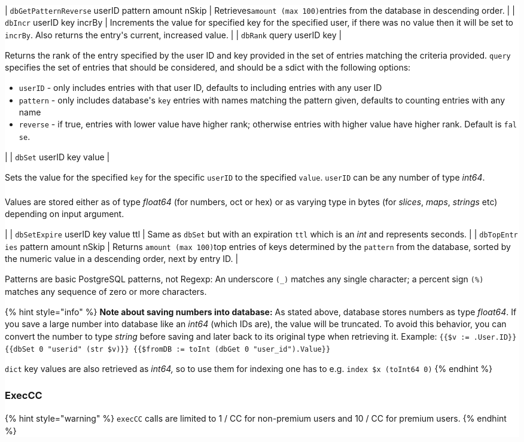 | `dbGetPatternReverse` userID pattern amount nSkip | Retrieves`amount (max 100)`entries from the database in descending order.                                                                                                                                                                                                                                                                                                                                                                                                                                                                                                                                                                                                                                                                   |
| `dbIncr` userID key incrBy                        | Increments the value for specified key for the specified user, if there was no value then it will be set to `incrBy`. Also returns the entry's current, increased value.                                                                                                                                                                                                                                                                                                                                                                                                                                                                                                                                                                    |
| `dbRank` query userID key                         | <p>Returns the rank of the entry specified by the user ID and key provided in the set of entries matching the criteria provided. <code>query</code> specifies the set of entries that should be considered, and should be a sdict with the following options:</p><ul><li><code>userID</code> - only includes entries with that user ID, defaults to including entries with any user ID</li><li><code>pattern</code> - only includes database's <code>key</code> entries with names matching the pattern given, defaults to counting entries with any name</li><li><code>reverse</code> - if true, entries with lower value have higher rank; otherwise entries with higher value have higher rank. Default is <code>false</code>.</li></ul> |
| `dbSet` userID key value                          | <p>Sets the value for the specified <code>key</code> for the specific <code>userID</code> to the specified <code>value</code>. <code>userID</code> can be any number of type <em>int64</em>.  <br><br>Values are stored either as of type <em>float64</em> (for numbers, oct or hex) or as varying type in bytes (for <em>slices</em>, <em>maps</em>, <em>strings</em> etc) depending on input argument.</p>                                                                                                                                                                                                                                                                                                                                |
| `dbSetExpire` userID key value ttl                | Same as `dbSet` but with an expiration `ttl` which is an _int_ and represents seconds.                                                                                                                                                                                                                                                                                                                                                                                                                                                                                                                                                                                                                                                      |
| `dbTopEntries` pattern amount nSkip               | Returns `amount (max 100)`top entries of keys determined by the `pattern` from the database, sorted by the numeric value in a descending order, next by entry ID.                                                                                                                                                                                                                                                                                                                                                                                                                                                                                                                                                                           |

Patterns are basic PostgreSQL patterns, not Regexp: An underscore `(_)`  matches any single character; a percent sign `(%)` matches any sequence of zero or more characters.

{% hint style="info" %}
**Note about saving numbers into database:** As stated above, database stores numbers as type _float64_. If you save a large number into database like an _int64_ (which IDs are), the value will be truncated. To avoid this behavior, you can convert the number to type _string_ before saving and later back to its original type when retrieving it. Example: `{{$v := .User.ID}} {{dbSet 0 "userid" (str $v)}} {{$fromDB := toInt (dbGet 0 "user_id").Value}}`

`dict` key values are also retrieved as _int64,_ so to use them for indexing one has to e.g. `index $x (toInt64 0)`
{% endhint %}

### ExecCC

{% hint style="warning" %}
`execCC` calls are limited to 1 / CC for non-premium users and 10 / CC for premium users.
{% endhint %}
